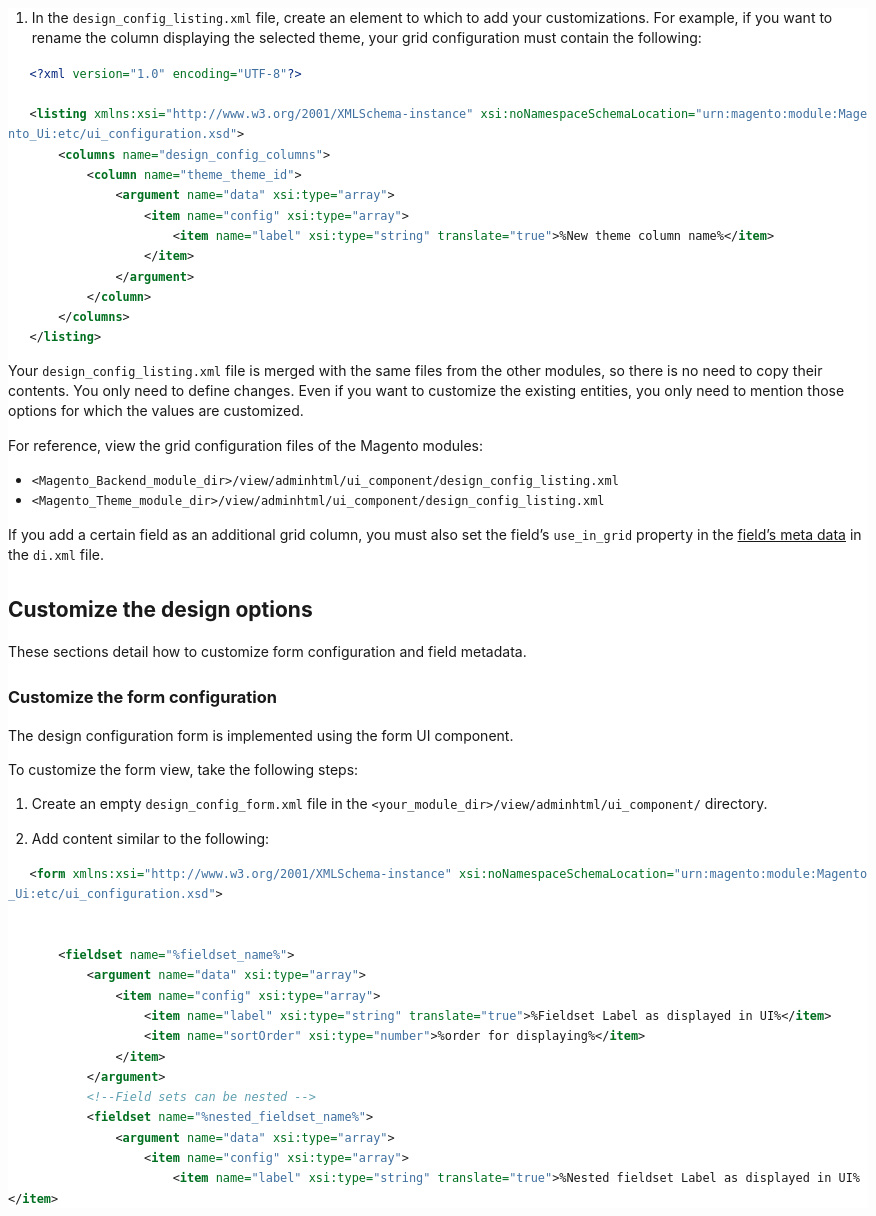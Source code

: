 1. In the `design_config_listing.xml` file, create an element to which to add your customizations. For example, if you want to rename the column displaying the selected theme, your grid configuration must contain the following:

```xml
   <?xml version="1.0" encoding="UTF-8"?>

   <listing xmlns:xsi="http://www.w3.org/2001/XMLSchema-instance" xsi:noNamespaceSchemaLocation="urn:magento:module:Magento_Ui:etc/ui_configuration.xsd">
       <columns name="design_config_columns">
           <column name="theme_theme_id">
               <argument name="data" xsi:type="array">
                   <item name="config" xsi:type="array">
                       <item name="label" xsi:type="string" translate="true">%New theme column name%</item>
                   </item>
               </argument>
           </column>
       </columns>
   </listing>
```

Your `design_config_listing.xml` file is merged with the same files from the other modules, so there is no need to copy their contents. You only need to define changes. Even if you want to customize the existing entities, you only need to mention those options for which the values are customized.

For reference, view the grid configuration files of the Magento modules:

-  `<Magento_Backend_module_dir>/view/adminhtml/ui_component/design_config_listing.xml`
-  `<Magento_Theme_module_dir>/view/adminhtml/ui_component/design_config_listing.xml`

If you add a certain field as an additional grid column, you must also set the field’s `use_in_grid` property in the [field’s meta data](#add-fields-metadata) in the `di.xml` file.

## Customize the design options

These sections detail how to customize form configuration and field metadata.

### Customize the form configuration

The design configuration form is implemented using the form UI component.

To customize the form view, take the following steps:

1. Create an empty `design_config_form.xml` file in the `<your_module_dir>/view/adminhtml/ui_component/` directory.

1. Add content similar to the following:

```xml
   <form xmlns:xsi="http://www.w3.org/2001/XMLSchema-instance" xsi:noNamespaceSchemaLocation="urn:magento:module:Magento_Ui:etc/ui_configuration.xsd">


       <fieldset name="%fieldset_name%">
           <argument name="data" xsi:type="array">
               <item name="config" xsi:type="array">
                   <item name="label" xsi:type="string" translate="true">%Fieldset Label as displayed in UI%</item>
                   <item name="sortOrder" xsi:type="number">%order for displaying%</item>
               </item>
           </argument>
           <!--Field sets can be nested -->
           <fieldset name="%nested_fieldset_name%">
               <argument name="data" xsi:type="array">
                   <item name="config" xsi:type="array">
                       <item name="label" xsi:type="string" translate="true">%Nested fieldset Label as displayed in UI%</item>
```